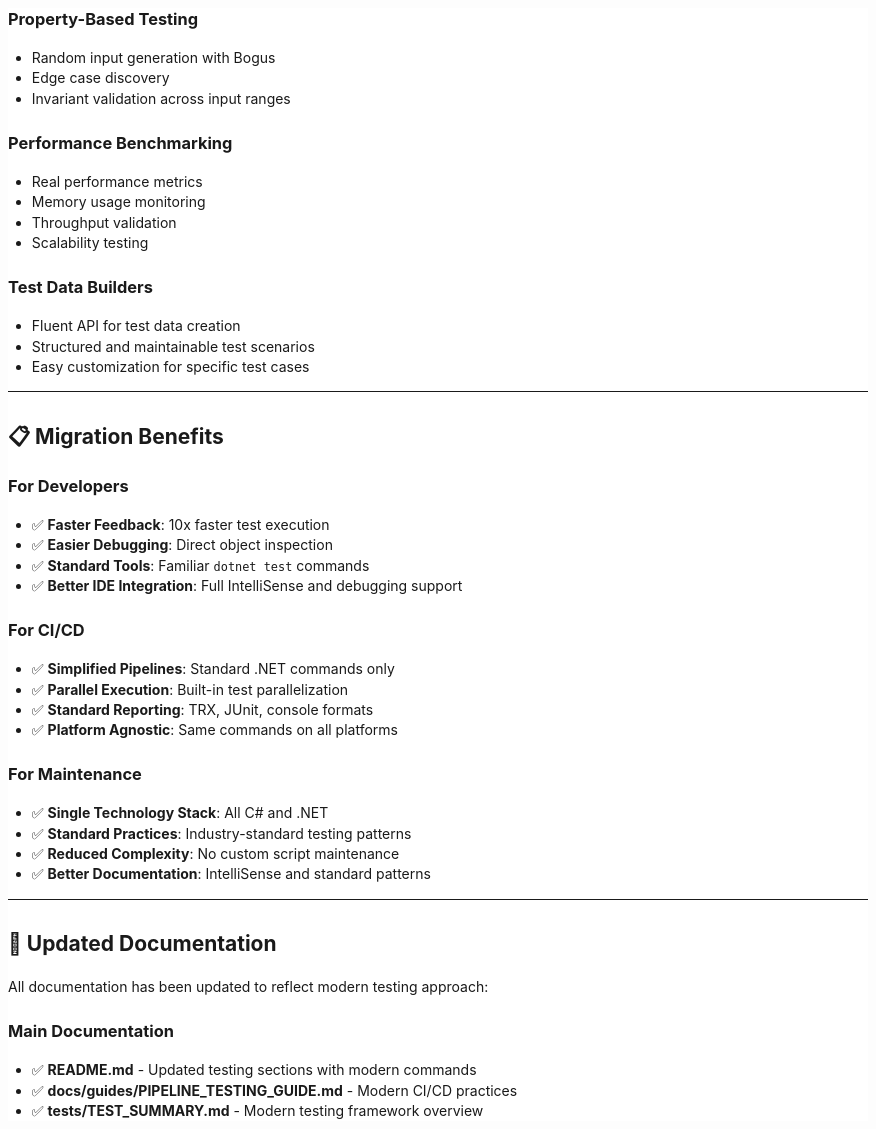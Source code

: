 ### Property-Based Testing
- Random input generation with Bogus
- Edge case discovery
- Invariant validation across input ranges

### Performance Benchmarking
- Real performance metrics
- Memory usage monitoring  
- Throughput validation
- Scalability testing

### Test Data Builders
- Fluent API for test data creation
- Structured and maintainable test scenarios
- Easy customization for specific test cases

---

## 📋 Migration Benefits

### For Developers
- ✅ **Faster Feedback**: 10x faster test execution
- ✅ **Easier Debugging**: Direct object inspection
- ✅ **Standard Tools**: Familiar `dotnet test` commands
- ✅ **Better IDE Integration**: Full IntelliSense and debugging support

### For CI/CD
- ✅ **Simplified Pipelines**: Standard .NET commands only
- ✅ **Parallel Execution**: Built-in test parallelization
- ✅ **Standard Reporting**: TRX, JUnit, console formats
- ✅ **Platform Agnostic**: Same commands on all platforms

### For Maintenance
- ✅ **Single Technology Stack**: All C# and .NET
- ✅ **Standard Practices**: Industry-standard testing patterns
- ✅ **Reduced Complexity**: No custom script maintenance
- ✅ **Better Documentation**: IntelliSense and standard patterns

---

## 🔧 Updated Documentation

All documentation has been updated to reflect modern testing approach:

### Main Documentation
- ✅ **README.md** - Updated testing sections with modern commands
- ✅ **docs/guides/PIPELINE_TESTING_GUIDE.md** - Modern CI/CD practices
- ✅ **tests/TEST_SUMMARY.md** - Modern testing framework overview
